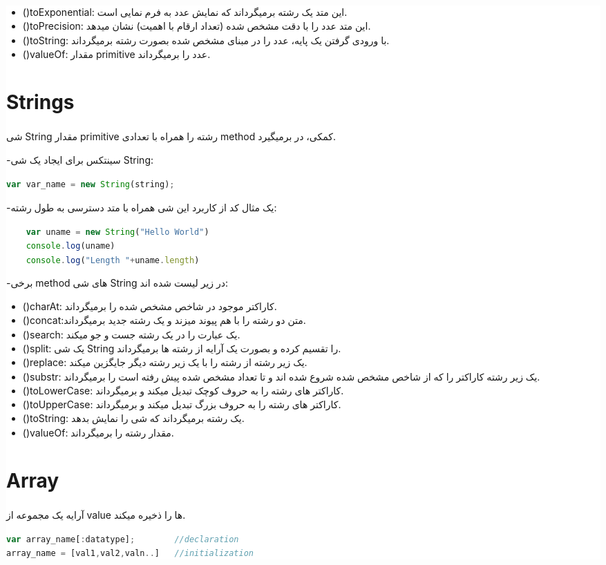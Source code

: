- ()toExponential: این متد یک رشته برمیگرداند که نمایش عدد به فرم نمایی است.
- ()toPrecision: این متد عدد را با دقت مشخص شده (تعداد ارقام با اهمیت) نشان میدهد.
- ()toString: با ورودی گرفتن یک پایه، عدد را در مبنای مشخص شده بصورت رشته برمیگرداند.
- ()valueOf: مقدار primitive عدد را برمیگرداند.

# Strings

شی String مقدار primitive رشته را همراه با تعدادی method کمکی، در برمیگیرد.

-سینتکس برای ایجاد یک شی String:

<div dir="ltr">

```typescript
var var_name = new String(string);
```
</div>

-یک مثال کد از کاربرد این شی همراه با متد دسترسی به طول رشته:


<div dir="ltr">

```typescript
    var uname = new String("Hello World") 
    console.log(uname) 
    console.log("Length "+uname.length) 
```
</div>

-برخی method های شی String در زیر لیست شده اند:

- ()charAt: کاراکتر موجود در شاخص مشخص شده را برمیگرداند.
- ()concat:متن دو رشته را با هم پیوند میزند و یک رشته جدید برمیگرداند.
- ()search: یک عبارت را در یک رشته جست و جو میکند.
- ()split: یک شی String را تقسیم کرده و بصورت یک آرایه از رشته ها برمیگرداند.
- ()replace: یک زیر رشته از رشته را با یک زیر رشته دیگر جایگزین میکند.
- ()substr: یک زیر رشته کاراکتر را که از شاخص مشخص شده شروع شده اند و تا تعداد مشخص شده پیش رفته است را برمیگرداند.
- ()toLowerCase: کاراکتر های رشته را به حروف کوچک تبدیل میکند و برمیگرداند.
- ()toUpperCase: کاراکتر های رشته را به حروف بزرگ تبدیل میکند و برمیگرداند.
- ()toString: یک رشته برمیگرداند که شی را نمایش بدهد.
- ()valueOf: مقدار رشته را برمیگرداند.

# Array

آرایه یک مجموعه از value ها را ذخیره میکند.

<div dir="ltr">

```typescript
var array_name[:datatype];        //declaration 
array_name = [val1,val2,valn..]   //initialization
```
</div>
